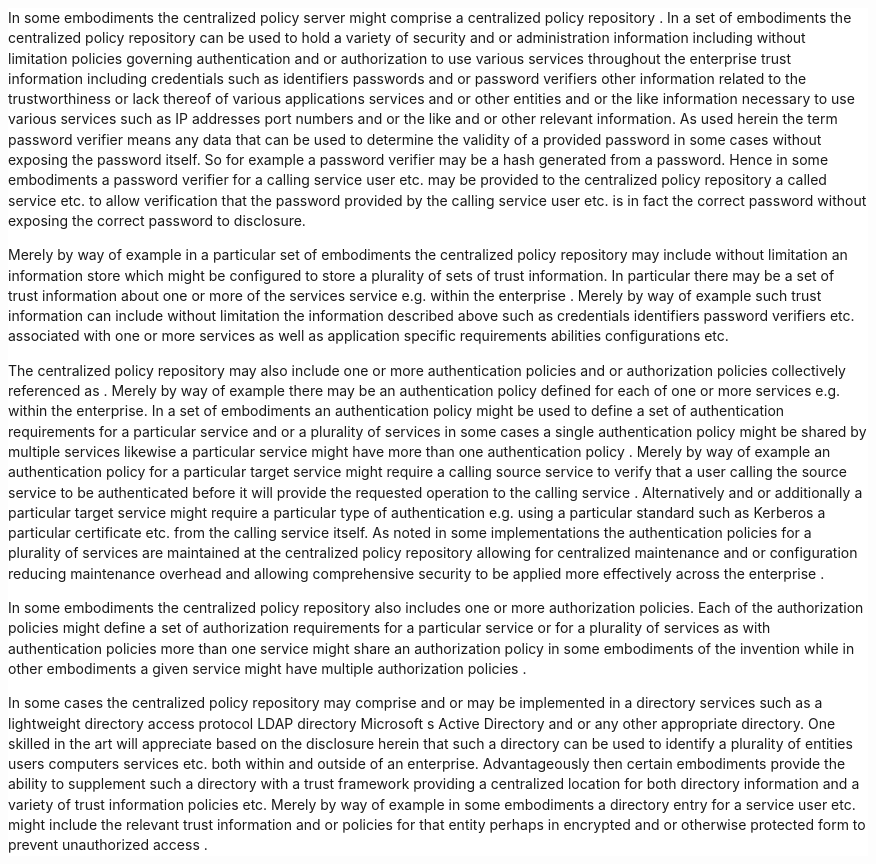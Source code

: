 In some embodiments the centralized policy server might comprise a centralized policy repository . In a set of embodiments the centralized policy repository can be used to hold a variety of security and or administration information including without limitation policies governing authentication and or authorization to use various services throughout the enterprise trust information including credentials such as identifiers passwords and or password verifiers other information related to the trustworthiness or lack thereof of various applications services and or other entities and or the like information necessary to use various services such as IP addresses port numbers and or the like and or other relevant information. As used herein the term password verifier means any data that can be used to determine the validity of a provided password in some cases without exposing the password itself. So for example a password verifier may be a hash generated from a password. Hence in some embodiments a password verifier for a calling service user etc. may be provided to the centralized policy repository a called service etc. to allow verification that the password provided by the calling service user etc. is in fact the correct password without exposing the correct password to disclosure. 

Merely by way of example in a particular set of embodiments the centralized policy repository may include without limitation an information store which might be configured to store a plurality of sets of trust information. In particular there may be a set of trust information about one or more of the services service e.g. within the enterprise . Merely by way of example such trust information can include without limitation the information described above such as credentials identifiers password verifiers etc. associated with one or more services as well as application specific requirements abilities configurations etc.

The centralized policy repository may also include one or more authentication policies and or authorization policies collectively referenced as . Merely by way of example there may be an authentication policy defined for each of one or more services e.g. within the enterprise. In a set of embodiments an authentication policy might be used to define a set of authentication requirements for a particular service and or a plurality of services in some cases a single authentication policy might be shared by multiple services likewise a particular service might have more than one authentication policy . Merely by way of example an authentication policy for a particular target service might require a calling source service to verify that a user calling the source service to be authenticated before it will provide the requested operation to the calling service . Alternatively and or additionally a particular target service might require a particular type of authentication e.g. using a particular standard such as Kerberos a particular certificate etc. from the calling service itself. As noted in some implementations the authentication policies for a plurality of services are maintained at the centralized policy repository allowing for centralized maintenance and or configuration reducing maintenance overhead and allowing comprehensive security to be applied more effectively across the enterprise .

In some embodiments the centralized policy repository also includes one or more authorization policies. Each of the authorization policies might define a set of authorization requirements for a particular service or for a plurality of services as with authentication policies more than one service might share an authorization policy in some embodiments of the invention while in other embodiments a given service might have multiple authorization policies .

In some cases the centralized policy repository may comprise and or may be implemented in a directory services such as a lightweight directory access protocol LDAP directory Microsoft s Active Directory and or any other appropriate directory. One skilled in the art will appreciate based on the disclosure herein that such a directory can be used to identify a plurality of entities users computers services etc. both within and outside of an enterprise. Advantageously then certain embodiments provide the ability to supplement such a directory with a trust framework providing a centralized location for both directory information and a variety of trust information policies etc. Merely by way of example in some embodiments a directory entry for a service user etc. might include the relevant trust information and or policies for that entity perhaps in encrypted and or otherwise protected form to prevent unauthorized access .
